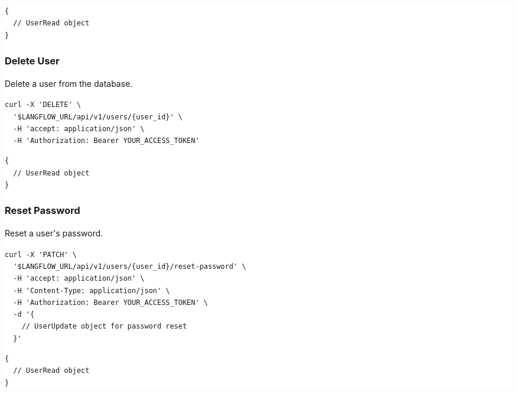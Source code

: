 ```plain
{
  // UserRead object
}
```

  </TabItem>
</Tabs>

### Delete User

Delete a user from the database.

<Tabs>
  <TabItem value="curl" label="curl" default>

```curl
curl -X 'DELETE' \
  '$LANGFLOW_URL/api/v1/users/{user_id}' \
  -H 'accept: application/json' \
  -H 'Authorization: Bearer YOUR_ACCESS_TOKEN'
```

  </TabItem>
<TabItem value="result" label="Result">

```plain
{
  // UserRead object
}
```

  </TabItem>
</Tabs>

### Reset Password

Reset a user's password.

<Tabs>
  <TabItem value="curl" label="curl" default>

```curl
curl -X 'PATCH' \
  '$LANGFLOW_URL/api/v1/users/{user_id}/reset-password' \
  -H 'accept: application/json' \
  -H 'Content-Type: application/json' \
  -H 'Authorization: Bearer YOUR_ACCESS_TOKEN' \
  -d '{
    // UserUpdate object for password reset
  }'
```

  </TabItem>
<TabItem value="result" label="Result">

```plain
{
  // UserRead object
}
```
